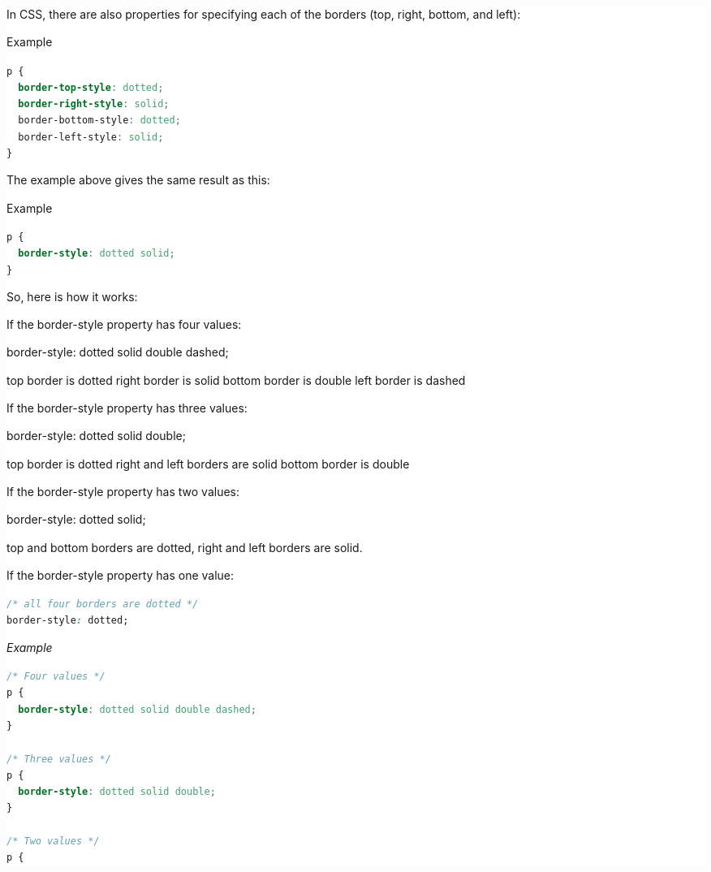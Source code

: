 In CSS, there are also properties for specifying each of the borders (top, right, bottom, and left):

Example

```css
p {
  border-top-style: dotted;
  border-right-style: solid;
  border-bottom-style: dotted;
  border-left-style: solid;
}

```

The example above gives the same result as this:

Example

```css
p {
  border-style: dotted solid;
}

```

So, here is how it works:

If the border-style property has four values:

border-style: dotted solid double dashed;

top border is dotted
right border is solid
bottom border is double
left border is dashed

If the border-style property has three values:

border-style: dotted solid double;

top border is dotted
right and left borders are solid
bottom border is double

If the border-style property has two values:

border-style: dotted solid;

top and bottom borders are dotted, right and left borders are solid.

If the border-style property has one value:

```css
/* all four borders are dotted */
border-style: dotted;
```

*Example*

```css
/* Four values */
p {
  border-style: dotted solid double dashed;
}

/* Three values */
p {
  border-style: dotted solid double;
}

/* Two values */
p {
```